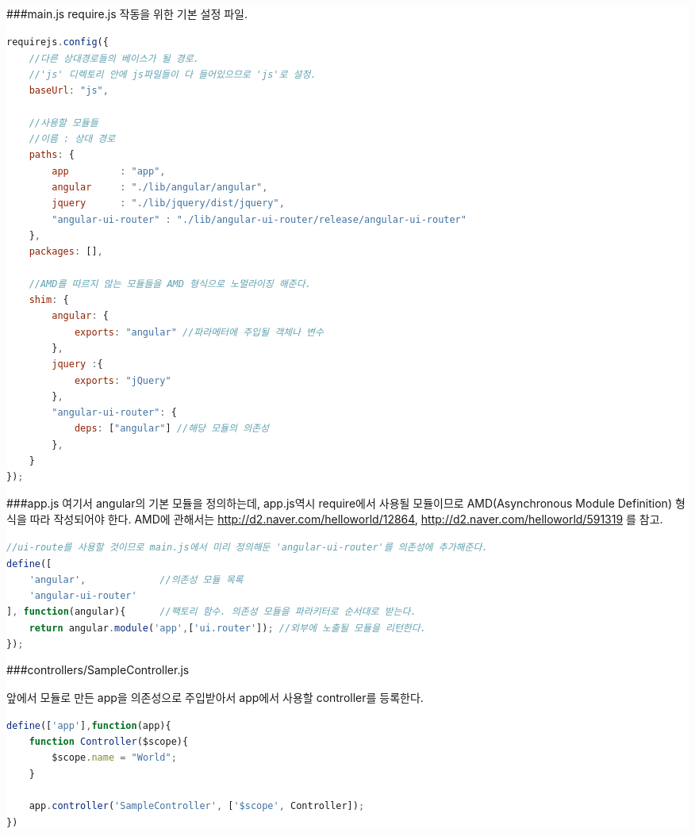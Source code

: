 ###main.js
require.js 작동을 위한 기본 설정 파일.

```js
requirejs.config({
    //다른 상대경로들의 베이스가 될 경로. 
    //'js' 디렉토리 안에 js파일들이 다 들어있으므로 'js'로 설정.
    baseUrl: "js",

    //사용할 모듈들
    //이름 : 상대 경로
    paths: {
        app         : "app",
        angular     : "./lib/angular/angular",
        jquery      : "./lib/jquery/dist/jquery",
        "angular-ui-router" : "./lib/angular-ui-router/release/angular-ui-router"
    },
    packages: [],

    //AMD를 따르지 않는 모듈들을 AMD 형식으로 노멀라이징 해준다.
    shim: {
        angular: {
            exports: "angular" //파라메터에 주입될 객체나 변수
        },
        jquery :{
            exports: "jQuery"   
        },
        "angular-ui-router": {
            deps: ["angular"] //해당 모듈의 의존성
        },
    }
});
```

###app.js
여기서 angular의 기본 모듈을 정의하는데, app.js역시 require에서 사용될 모듈이므로 AMD(Asynchronous Module Definition) 형식을 따라 작성되어야 한다. AMD에 관해서는 http://d2.naver.com/helloworld/12864, http://d2.naver.com/helloworld/591319 를 참고.

```js
//ui-route를 사용할 것이므로 main.js에서 미리 정의해둔 'angular-ui-router'를 의존성에 추가해준다.
define([
    'angular',             //의존성 모듈 목록
    'angular-ui-router'
], function(angular){      //팩토리 함수. 의존성 모듈을 파라키터로 순서대로 받는다.
    return angular.module('app',['ui.router']); //외부에 노출될 모듈을 리턴한다.
});
```

###controllers/SampleController.js

앞에서 모듈로 만든 app을 의존성으로 주입받아서 app에서 사용할 controller를 등록한다.

```js
define(['app'],function(app){   
    function Controller($scope){
        $scope.name = "World";
    }

    app.controller('SampleController', ['$scope', Controller]);
})
```
